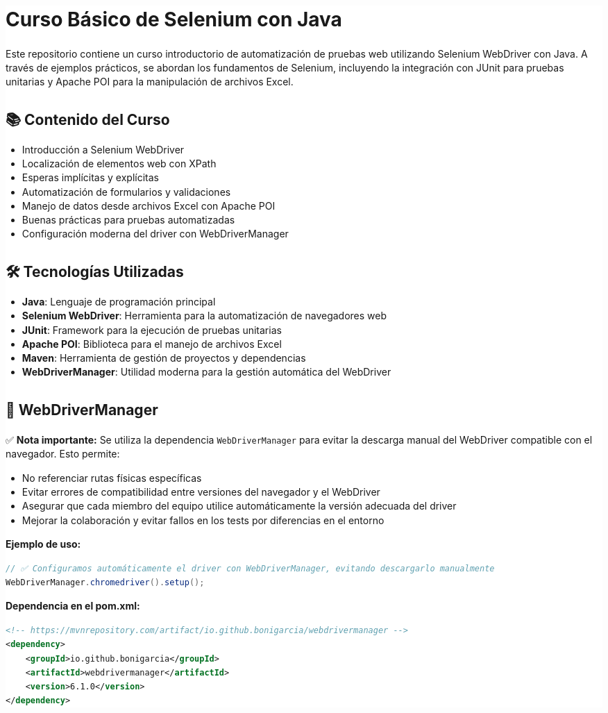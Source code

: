 # Curso Básico de Selenium con Java

Este repositorio contiene un curso introductorio de automatización de pruebas web utilizando Selenium WebDriver con Java. A través de ejemplos prácticos, se abordan los fundamentos de Selenium, incluyendo la integración con JUnit para pruebas unitarias y Apache POI para la manipulación de archivos Excel.

## 📚 Contenido del Curso

- Introducción a Selenium WebDriver
- Localización de elementos web con XPath
- Esperas implícitas y explícitas
- Automatización de formularios y validaciones
- Manejo de datos desde archivos Excel con Apache POI
- Buenas prácticas para pruebas automatizadas
- Configuración moderna del driver con WebDriverManager

## 🛠️ Tecnologías Utilizadas

- **Java**: Lenguaje de programación principal
- **Selenium WebDriver**: Herramienta para la automatización de navegadores web
- **JUnit**: Framework para la ejecución de pruebas unitarias
- **Apache POI**: Biblioteca para el manejo de archivos Excel
- **Maven**: Herramienta de gestión de proyectos y dependencias
- **WebDriverManager**: Utilidad moderna para la gestión automática del WebDriver

## 🔧 WebDriverManager

✅ **Nota importante:** Se utiliza la dependencia `WebDriverManager` para evitar la descarga manual del WebDriver compatible con el navegador. Esto permite:

* No referenciar rutas físicas específicas
* Evitar errores de compatibilidad entre versiones del navegador y el WebDriver
* Asegurar que cada miembro del equipo utilice automáticamente la versión adecuada del driver
* Mejorar la colaboración y evitar fallos en los tests por diferencias en el entorno

**Ejemplo de uso:**

```java
// ✅ Configuramos automáticamente el driver con WebDriverManager, evitando descargarlo manualmente
WebDriverManager.chromedriver().setup();
```

**Dependencia en el pom.xml:**

```xml
<!-- https://mvnrepository.com/artifact/io.github.bonigarcia/webdrivermanager -->
<dependency>
    <groupId>io.github.bonigarcia</groupId>
    <artifactId>webdrivermanager</artifactId>
    <version>6.1.0</version>
</dependency>
```
